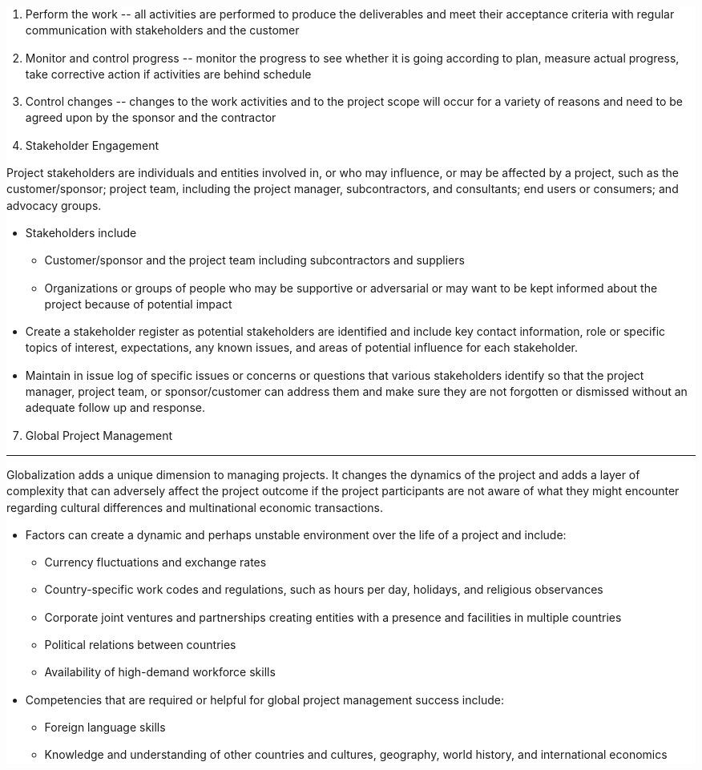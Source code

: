 1.  Perform the work -- all activities are performed to produce the deliverables and meet their acceptance criteria with regular communication with stakeholders and the customer

2.  Monitor and control progress -- monitor the progress to see whether it is going according to plan, measure actual progress, take corrective action if activities are behind schedule

3.  Control changes -- changes to the work activities and to the project scope will occur for a variety of reasons and need to be agreed upon by the sponsor and the contractor

4.  Stakeholder Engagement

Project stakeholders are individuals and entities involved in, or who may influence, or may be affected by a project, such as the customer/sponsor; project team, including the project manager, subcontractors, and consultants; end users or consumers; and advocacy groups.

-   Stakeholders include

    -   Customer/sponsor and the project team including subcontractors and suppliers

    -   Organizations or groups of people who may be supportive or adversarial or may want to be kept informed about the project because of potential impact

-   Create a stakeholder register as potential stakeholders are identified and include key contact information, role or specific topics of interest, expectations, any known issues, and areas of potential influence for each stakeholder.

-   Maintain in issue log of specific issues or concerns or questions that various stakeholders identify so that the project manager, project team, or sponsor/customer can address them and make sure they are not forgotten or dismissed without an adequate follow up and response.

7. Global Project Management
----------------------------

Globalization adds a unique dimension to managing projects. It changes the dynamics of the project and adds a layer of complexity that can adversely affect the project outcome if the project participants are not aware of what they might encounter regarding cultural differences and multinational economic transactions.

-   Factors can create a dynamic and perhaps unstable environment over the life of a project and include:

    -   Currency fluctuations and exchange rates

    -   Country-specific work codes and regulations, such as hours per day, holidays, and religious observances

    -   Corporate joint ventures and partnerships creating entities with a presence and facilities in multiple countries

    -   Political relations between countries

    -   Availability of high-demand workforce skills

-   Competencies that are required or helpful for global project management success include:

    -   Foreign language skills

    -   Knowledge and understanding of other countries and cultures, geography, world history, and international economics
